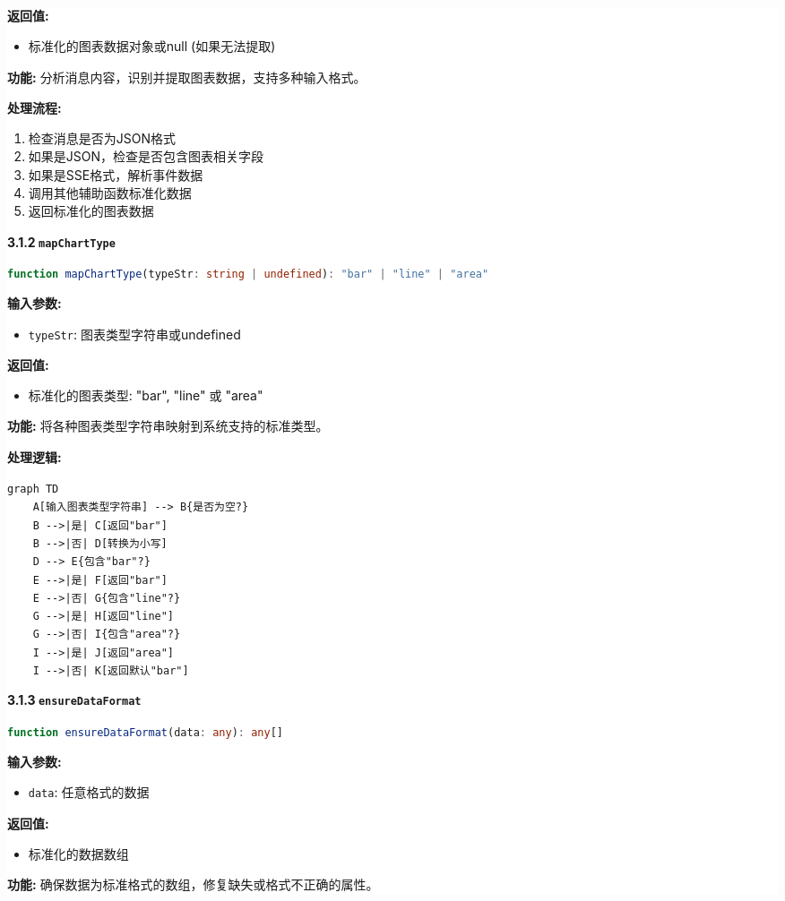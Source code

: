 **返回值:**

* 标准化的图表数据对象或null (如果无法提取)

**功能:** 分析消息内容，识别并提取图表数据，支持多种输入格式。

**处理流程:**

1. 检查消息是否为JSON格式
2. 如果是JSON，检查是否包含图表相关字段
3. 如果是SSE格式，解析事件数据
4. 调用其他辅助函数标准化数据
5. 返回标准化的图表数据

**3.1.2 `mapChartType`**

```typescript
function mapChartType(typeStr: string | undefined): "bar" | "line" | "area"
```

**输入参数:**

* `typeStr`: 图表类型字符串或undefined

**返回值:**

* 标准化的图表类型: "bar", "line" 或 "area"

**功能:** 将各种图表类型字符串映射到系统支持的标准类型。

**处理逻辑:**

```mermaid
graph TD
    A[输入图表类型字符串] --> B{是否为空?}
    B -->|是| C[返回"bar"]
    B -->|否| D[转换为小写]
    D --> E{包含"bar"?}
    E -->|是| F[返回"bar"]
    E -->|否| G{包含"line"?}
    G -->|是| H[返回"line"]
    G -->|否| I{包含"area"?}
    I -->|是| J[返回"area"]
    I -->|否| K[返回默认"bar"]
```

**3.1.3 `ensureDataFormat`**

```typescript
function ensureDataFormat(data: any): any[]
```

**输入参数:**

* `data`: 任意格式的数据

**返回值:**

* 标准化的数据数组

**功能:** 确保数据为标准格式的数组，修复缺失或格式不正确的属性。


  [dataKey: string]: {